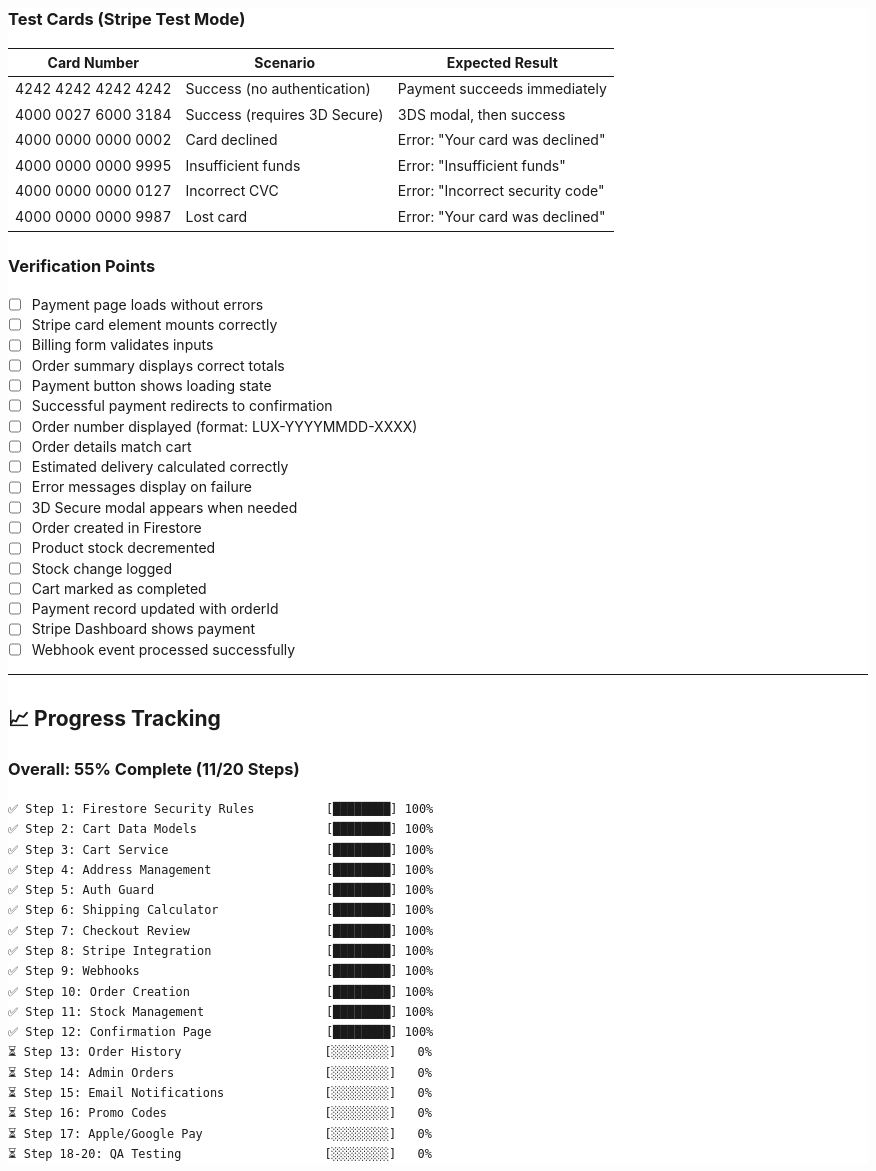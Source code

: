 ### Test Cards (Stripe Test Mode)
| Card Number         | Scenario                          | Expected Result                    |
|---------------------|-----------------------------------|------------------------------------|
| 4242 4242 4242 4242 | Success (no authentication)       | Payment succeeds immediately       |
| 4000 0027 6000 3184 | Success (requires 3D Secure)      | 3DS modal, then success            |
| 4000 0000 0000 0002 | Card declined                     | Error: "Your card was declined"    |
| 4000 0000 0000 9995 | Insufficient funds                | Error: "Insufficient funds"        |
| 4000 0000 0000 0127 | Incorrect CVC                     | Error: "Incorrect security code"   |
| 4000 0000 0000 9987 | Lost card                         | Error: "Your card was declined"    |

### Verification Points
- [ ] Payment page loads without errors
- [ ] Stripe card element mounts correctly
- [ ] Billing form validates inputs
- [ ] Order summary displays correct totals
- [ ] Payment button shows loading state
- [ ] Successful payment redirects to confirmation
- [ ] Order number displayed (format: LUX-YYYYMMDD-XXXX)
- [ ] Order details match cart
- [ ] Estimated delivery calculated correctly
- [ ] Error messages display on failure
- [ ] 3D Secure modal appears when needed
- [ ] Order created in Firestore
- [ ] Product stock decremented
- [ ] Stock change logged
- [ ] Cart marked as completed
- [ ] Payment record updated with orderId
- [ ] Stripe Dashboard shows payment
- [ ] Webhook event processed successfully

---

## 📈 Progress Tracking

### Overall: 55% Complete (11/20 Steps)
```
✅ Step 1: Firestore Security Rules          [████████] 100%
✅ Step 2: Cart Data Models                  [████████] 100%
✅ Step 3: Cart Service                      [████████] 100%
✅ Step 4: Address Management                [████████] 100%
✅ Step 5: Auth Guard                        [████████] 100%
✅ Step 6: Shipping Calculator               [████████] 100%
✅ Step 7: Checkout Review                   [████████] 100%
✅ Step 8: Stripe Integration                [████████] 100%
✅ Step 9: Webhooks                          [████████] 100%
✅ Step 10: Order Creation                   [████████] 100%
✅ Step 11: Stock Management                 [████████] 100%
✅ Step 12: Confirmation Page                [████████] 100%
⏳ Step 13: Order History                    [░░░░░░░░]   0%
⏳ Step 14: Admin Orders                     [░░░░░░░░]   0%
⏳ Step 15: Email Notifications              [░░░░░░░░]   0%
⏳ Step 16: Promo Codes                      [░░░░░░░░]   0%
⏳ Step 17: Apple/Google Pay                 [░░░░░░░░]   0%
⏳ Step 18-20: QA Testing                    [░░░░░░░░]   0%
```

